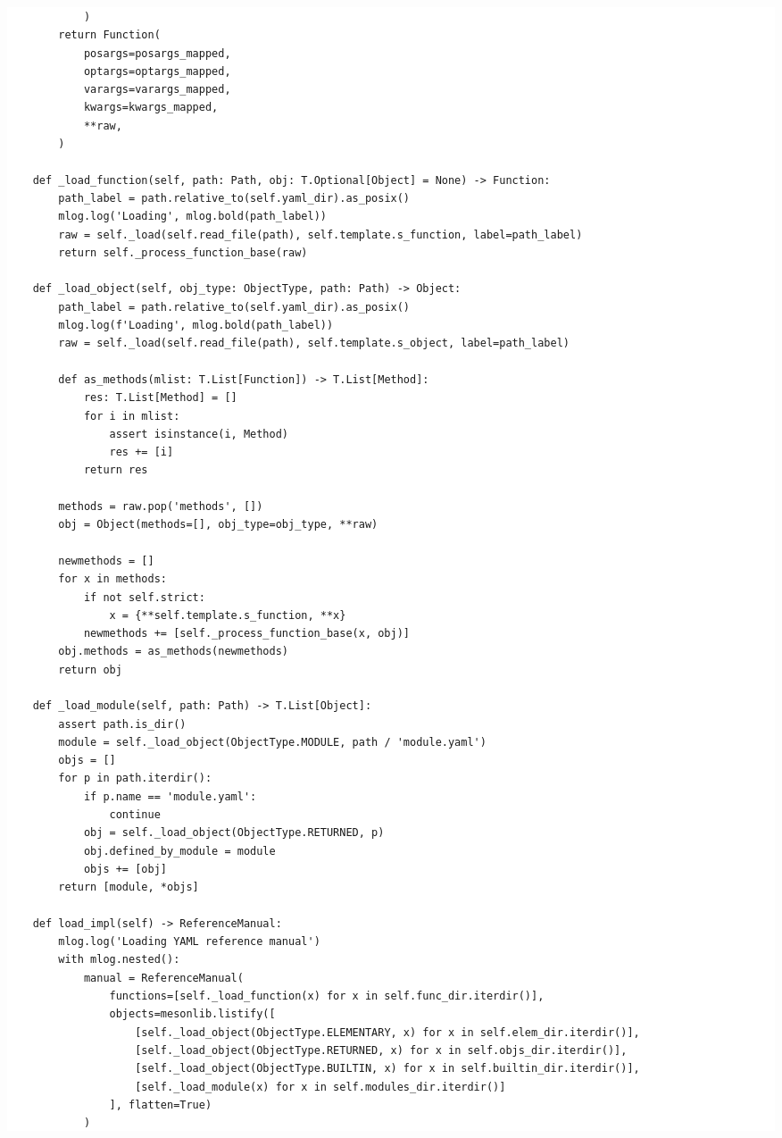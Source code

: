 ```
            )
        return Function(
            posargs=posargs_mapped,
            optargs=optargs_mapped,
            varargs=varargs_mapped,
            kwargs=kwargs_mapped,
            **raw,
        )

    def _load_function(self, path: Path, obj: T.Optional[Object] = None) -> Function:
        path_label = path.relative_to(self.yaml_dir).as_posix()
        mlog.log('Loading', mlog.bold(path_label))
        raw = self._load(self.read_file(path), self.template.s_function, label=path_label)
        return self._process_function_base(raw)

    def _load_object(self, obj_type: ObjectType, path: Path) -> Object:
        path_label = path.relative_to(self.yaml_dir).as_posix()
        mlog.log(f'Loading', mlog.bold(path_label))
        raw = self._load(self.read_file(path), self.template.s_object, label=path_label)

        def as_methods(mlist: T.List[Function]) -> T.List[Method]:
            res: T.List[Method] = []
            for i in mlist:
                assert isinstance(i, Method)
                res += [i]
            return res

        methods = raw.pop('methods', [])
        obj = Object(methods=[], obj_type=obj_type, **raw)

        newmethods = []
        for x in methods:
            if not self.strict:
                x = {**self.template.s_function, **x}
            newmethods += [self._process_function_base(x, obj)]
        obj.methods = as_methods(newmethods)
        return obj

    def _load_module(self, path: Path) -> T.List[Object]:
        assert path.is_dir()
        module = self._load_object(ObjectType.MODULE, path / 'module.yaml')
        objs = []
        for p in path.iterdir():
            if p.name == 'module.yaml':
                continue
            obj = self._load_object(ObjectType.RETURNED, p)
            obj.defined_by_module = module
            objs += [obj]
        return [module, *objs]

    def load_impl(self) -> ReferenceManual:
        mlog.log('Loading YAML reference manual')
        with mlog.nested():
            manual = ReferenceManual(
                functions=[self._load_function(x) for x in self.func_dir.iterdir()],
                objects=mesonlib.listify([
                    [self._load_object(ObjectType.ELEMENTARY, x) for x in self.elem_dir.iterdir()],
                    [self._load_object(ObjectType.RETURNED, x) for x in self.objs_dir.iterdir()],
                    [self._load_object(ObjectType.BUILTIN, x) for x in self.builtin_dir.iterdir()],
                    [self._load_module(x) for x in self.modules_dir.iterdir()]
                ], flatten=True)
            )

```